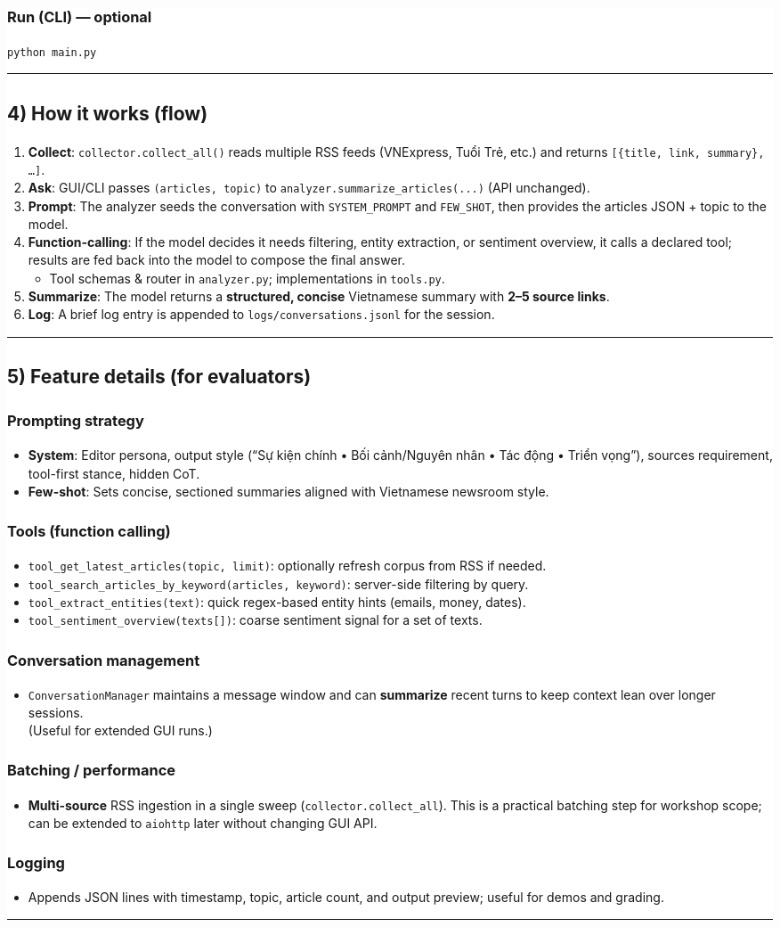 ### Run (CLI) — optional
```bash
python main.py
```

---

## 4) How it works (flow)

1) **Collect**: `collector.collect_all()` reads multiple RSS feeds (VNExpress, Tuổi Trẻ, etc.) and returns `[{title, link, summary}, …]`.  
2) **Ask**: GUI/CLI passes `(articles, topic)` to `analyzer.summarize_articles(...)` (API unchanged).  
3) **Prompt**: The analyzer seeds the conversation with `SYSTEM_PROMPT` and `FEW_SHOT`, then provides the articles JSON + topic to the model.  
4) **Function-calling**: If the model decides it needs filtering, entity extraction, or sentiment overview, it calls a declared tool; results are fed back into the model to compose the final answer.  
   - Tool schemas & router in `analyzer.py`; implementations in `tools.py`.  
5) **Summarize**: The model returns a **structured, concise** Vietnamese summary with **2–5 source links**.  
6) **Log**: A brief log entry is appended to `logs/conversations.jsonl` for the session.

---

## 5) Feature details (for evaluators)

### Prompting strategy
- **System**: Editor persona, output style (“Sự kiện chính • Bối cảnh/Nguyên nhân • Tác động • Triển vọng”), sources requirement, tool-first stance, hidden CoT.  
- **Few-shot**: Sets concise, sectioned summaries aligned with Vietnamese newsroom style.

### Tools (function calling)
- `tool_get_latest_articles(topic, limit)`: optionally refresh corpus from RSS if needed.  
- `tool_search_articles_by_keyword(articles, keyword)`: server-side filtering by query.  
- `tool_extract_entities(text)`: quick regex-based entity hints (emails, money, dates).  
- `tool_sentiment_overview(texts[])`: coarse sentiment signal for a set of texts.

### Conversation management
- `ConversationManager` maintains a message window and can **summarize** recent turns to keep context lean over longer sessions.  
  (Useful for extended GUI runs.)

### Batching / performance
- **Multi-source** RSS ingestion in a single sweep (`collector.collect_all`). This is a practical batching step for workshop scope; can be extended to `aiohttp` later without changing GUI API.

### Logging
- Appends JSON lines with timestamp, topic, article count, and output preview; useful for demos and grading.

---